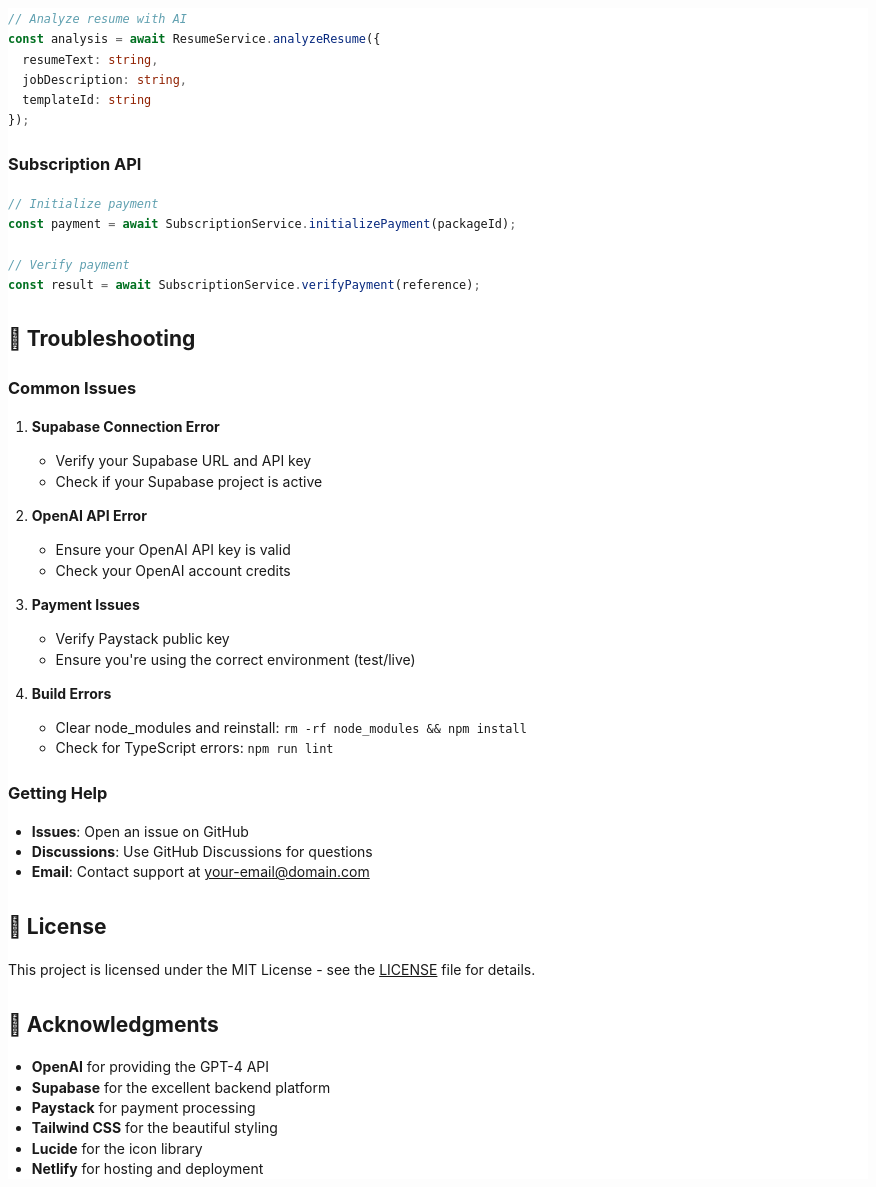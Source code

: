 ```typescript
// Analyze resume with AI
const analysis = await ResumeService.analyzeResume({
  resumeText: string,
  jobDescription: string,
  templateId: string
});
```

### Subscription API

```typescript
// Initialize payment
const payment = await SubscriptionService.initializePayment(packageId);

// Verify payment
const result = await SubscriptionService.verifyPayment(reference);
```

## 🐛 Troubleshooting

### Common Issues

1. **Supabase Connection Error**
   - Verify your Supabase URL and API key
   - Check if your Supabase project is active

2. **OpenAI API Error**
   - Ensure your OpenAI API key is valid
   - Check your OpenAI account credits

3. **Payment Issues**
   - Verify Paystack public key
   - Ensure you're using the correct environment (test/live)

4. **Build Errors**
   - Clear node_modules and reinstall: `rm -rf node_modules && npm install`
   - Check for TypeScript errors: `npm run lint`

### Getting Help

- **Issues**: Open an issue on GitHub
- **Discussions**: Use GitHub Discussions for questions
- **Email**: Contact support at your-email@domain.com

## 📄 License

This project is licensed under the MIT License - see the [LICENSE](LICENSE) file for details.

## 🙏 Acknowledgments

- **OpenAI** for providing the GPT-4 API
- **Supabase** for the excellent backend platform
- **Paystack** for payment processing
- **Tailwind CSS** for the beautiful styling
- **Lucide** for the icon library
- **Netlify** for hosting and deployment
